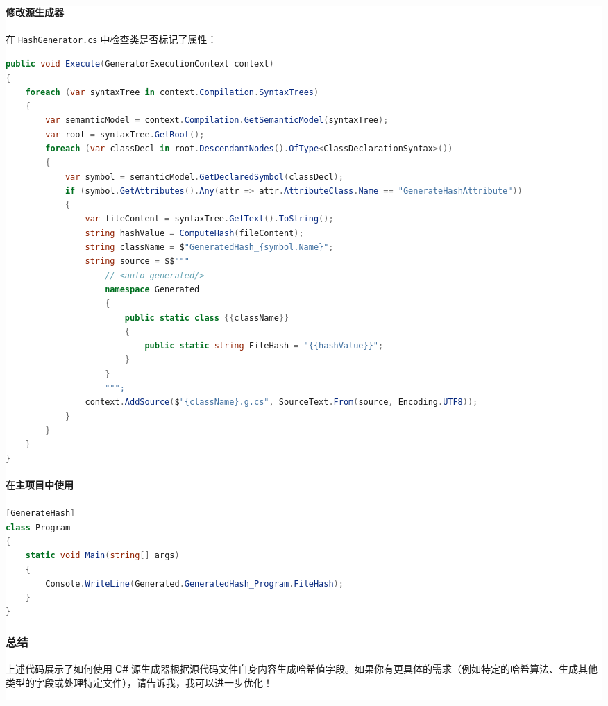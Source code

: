 #### 修改源生成器
在 `HashGenerator.cs` 中检查类是否标记了属性：
```csharp
public void Execute(GeneratorExecutionContext context)
{
    foreach (var syntaxTree in context.Compilation.SyntaxTrees)
    {
        var semanticModel = context.Compilation.GetSemanticModel(syntaxTree);
        var root = syntaxTree.GetRoot();
        foreach (var classDecl in root.DescendantNodes().OfType<ClassDeclarationSyntax>())
        {
            var symbol = semanticModel.GetDeclaredSymbol(classDecl);
            if (symbol.GetAttributes().Any(attr => attr.AttributeClass.Name == "GenerateHashAttribute"))
            {
                var fileContent = syntaxTree.GetText().ToString();
                string hashValue = ComputeHash(fileContent);
                string className = $"GeneratedHash_{symbol.Name}";
                string source = $$"""
                    // <auto-generated/>
                    namespace Generated
                    {
                        public static class {{className}}
                        {
                            public static string FileHash = "{{hashValue}}";
                        }
                    }
                    """;
                context.AddSource($"{className}.g.cs", SourceText.From(source, Encoding.UTF8));
            }
        }
    }
}
```

#### 在主项目中使用
```csharp
[GenerateHash]
class Program
{
    static void Main(string[] args)
    {
        Console.WriteLine(Generated.GeneratedHash_Program.FileHash);
    }
}
```

### 总结
上述代码展示了如何使用 C# 源生成器根据源代码文件自身内容生成哈希值字段。如果你有更具体的需求（例如特定的哈希算法、生成其他类型的字段或处理特定文件），请告诉我，我可以进一步优化！

---
